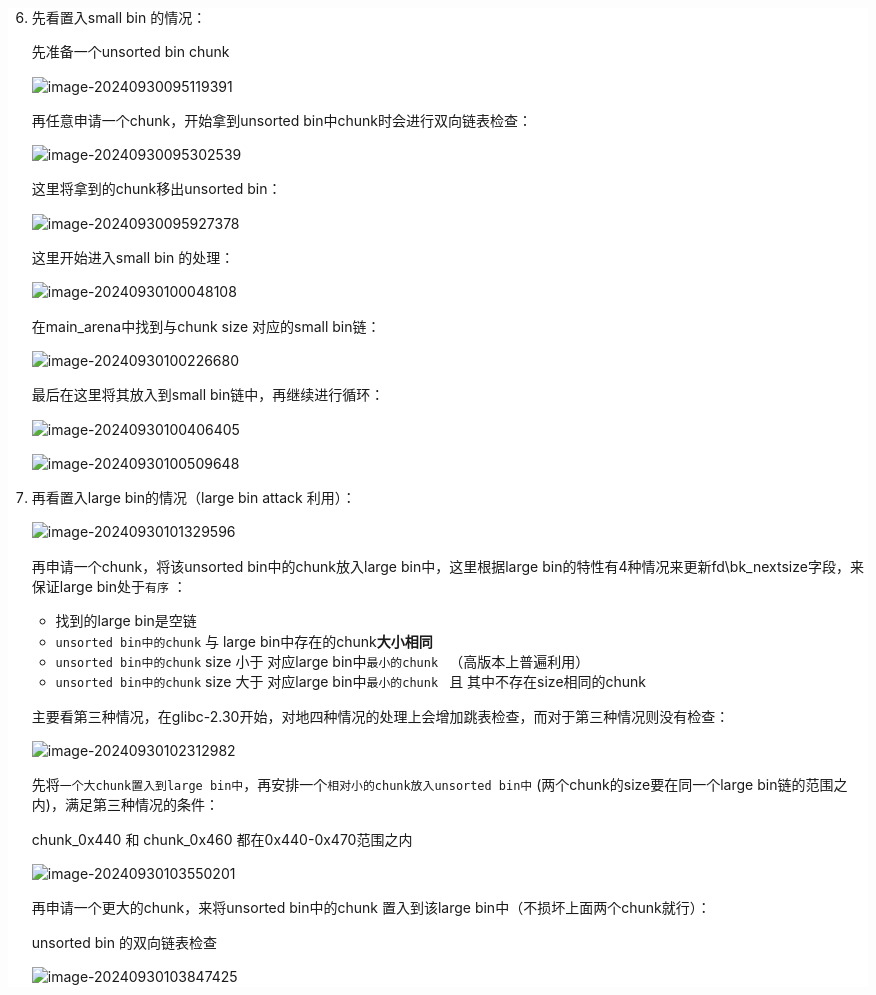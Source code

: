 6. 先看置入small bin 的情况：

   先准备一个unsorted bin chunk

   ![image-20240930095119391](https://gitee.com/poppy-qwq/cloudimage/raw/master/img1/202409300951784.png)

   再任意申请一个chunk，开始拿到unsorted bin中chunk时会进行双向链表检查：

   ![image-20240930095302539](https://gitee.com/poppy-qwq/cloudimage/raw/master/img1/202409300953986.png)

   这里将拿到的chunk移出unsorted bin：

   ![image-20240930095927378](https://gitee.com/poppy-qwq/cloudimage/raw/master/img1/202409300959021.png)

   这里开始进入small bin 的处理：

   ![image-20240930100048108](https://gitee.com/poppy-qwq/cloudimage/raw/master/img1/202409301000516.png)

   在main_arena中找到与chunk size 对应的small bin链：

   ![image-20240930100226680](https://gitee.com/poppy-qwq/cloudimage/raw/master/img1/202409301002176.png)

   最后在这里将其放入到small bin链中，再继续进行循环：

   ![image-20240930100406405](https://gitee.com/poppy-qwq/cloudimage/raw/master/img1/202409301004074.png)

   ![image-20240930100509648](https://gitee.com/poppy-qwq/cloudimage/raw/master/img1/202409301005171.png)

7. 再看置入large bin的情况（large bin attack 利用）：

   ![image-20240930101329596](https://gitee.com/poppy-qwq/cloudimage/raw/master/img1/202409301013852.png)

   再申请一个chunk，将该unsorted bin中的chunk放入large bin中，这里根据large bin的特性有4种情况来更新fd\bk_nextsize字段，来保证large bin处于`有序` ：

   * 找到的large bin是空链
   * `unsorted bin中的chunk` 与 large bin中存在的chunk**大小相同**
   * `unsorted bin中的chunk` size 小于 对应large bin中`最小的chunk `  （高版本上普遍利用）
   * `unsorted bin中的chunk` size 大于 对应large bin中`最小的chunk ` 且 其中不存在size相同的chunk

   主要看第三种情况，在glibc-2.30开始，对地四种情况的处理上会增加跳表检查，而对于第三种情况则没有检查：

   ![image-20240930102312982](https://gitee.com/poppy-qwq/cloudimage/raw/master/img1/202409301023130.png)

   先将`一个大chunk置入到large bin中`，再安排一个`相对小的chunk放入unsorted bin中` (两个chunk的size要在同一个large bin链的范围之内)，满足第三种情况的条件：

   chunk_0x440 和 chunk_0x460 都在0x440-0x470范围之内

   ![image-20240930103550201](https://gitee.com/poppy-qwq/cloudimage/raw/master/img1/202409301035735.png)

   再申请一个更大的chunk，来将unsorted bin中的chunk 置入到该large bin中（不损坏上面两个chunk就行）：

   unsorted bin 的双向链表检查

   ![image-20240930103847425](https://gitee.com/poppy-qwq/cloudimage/raw/master/img1/202409301038918.png)
